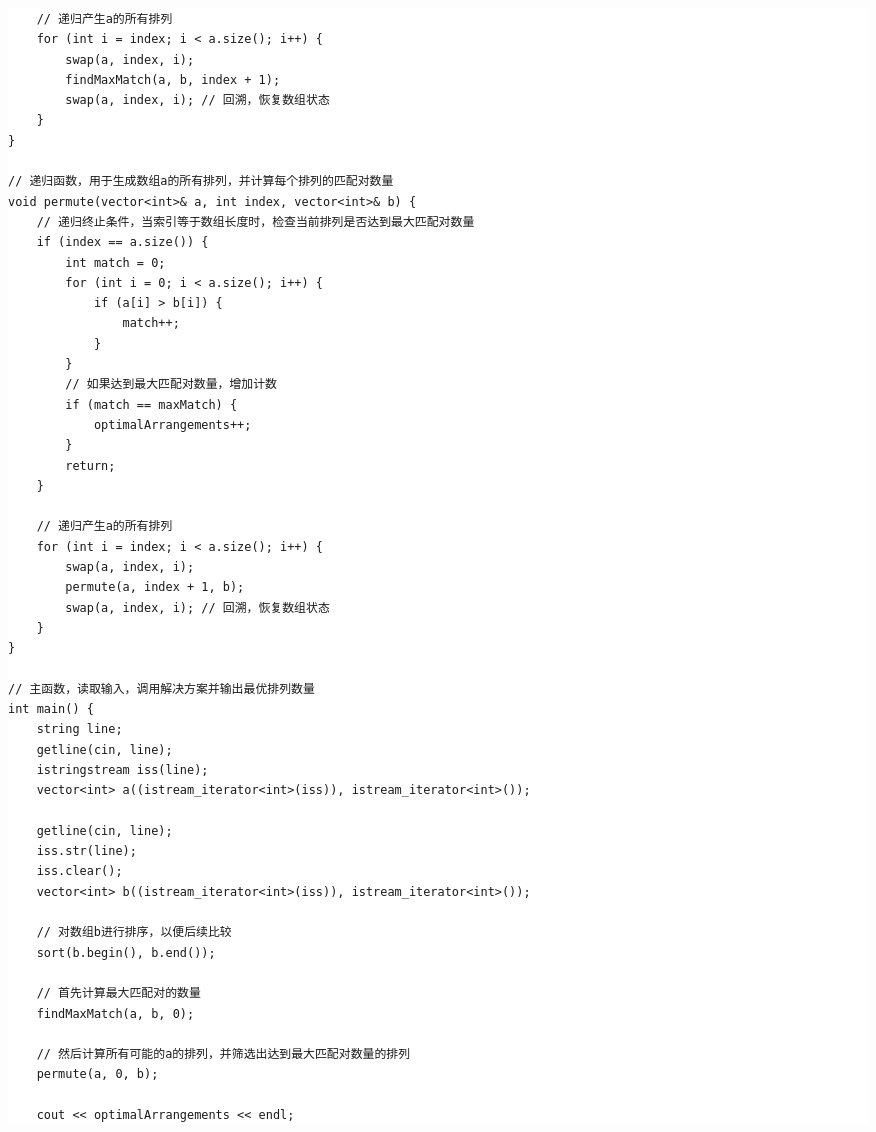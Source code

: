         // 递归产生a的所有排列
        for (int i = index; i < a.size(); i++) {
            swap(a, index, i);
            findMaxMatch(a, b, index + 1);
            swap(a, index, i); // 回溯，恢复数组状态
        }
    }
    
    // 递归函数，用于生成数组a的所有排列，并计算每个排列的匹配对数量
    void permute(vector<int>& a, int index, vector<int>& b) {
        // 递归终止条件，当索引等于数组长度时，检查当前排列是否达到最大匹配对数量
        if (index == a.size()) {
            int match = 0;
            for (int i = 0; i < a.size(); i++) {
                if (a[i] > b[i]) {
                    match++;
                }
            }
            // 如果达到最大匹配对数量，增加计数
            if (match == maxMatch) {
                optimalArrangements++;
            }
            return;
        }
    
        // 递归产生a的所有排列
        for (int i = index; i < a.size(); i++) {
            swap(a, index, i);
            permute(a, index + 1, b);
            swap(a, index, i); // 回溯，恢复数组状态
        }
    }
    
    // 主函数，读取输入，调用解决方案并输出最优排列数量
    int main() {
        string line;
        getline(cin, line);
        istringstream iss(line);
        vector<int> a((istream_iterator<int>(iss)), istream_iterator<int>());
    
        getline(cin, line);
        iss.str(line);
        iss.clear();
        vector<int> b((istream_iterator<int>(iss)), istream_iterator<int>());
    
        // 对数组b进行排序，以便后续比较
        sort(b.begin(), b.end());
    
        // 首先计算最大匹配对的数量
        findMaxMatch(a, b, 0);
    
        // 然后计算所有可能的a的排列，并筛选出达到最大匹配对数量的排列
        permute(a, 0, b);
    
        cout << optimalArrangements << endl;
    